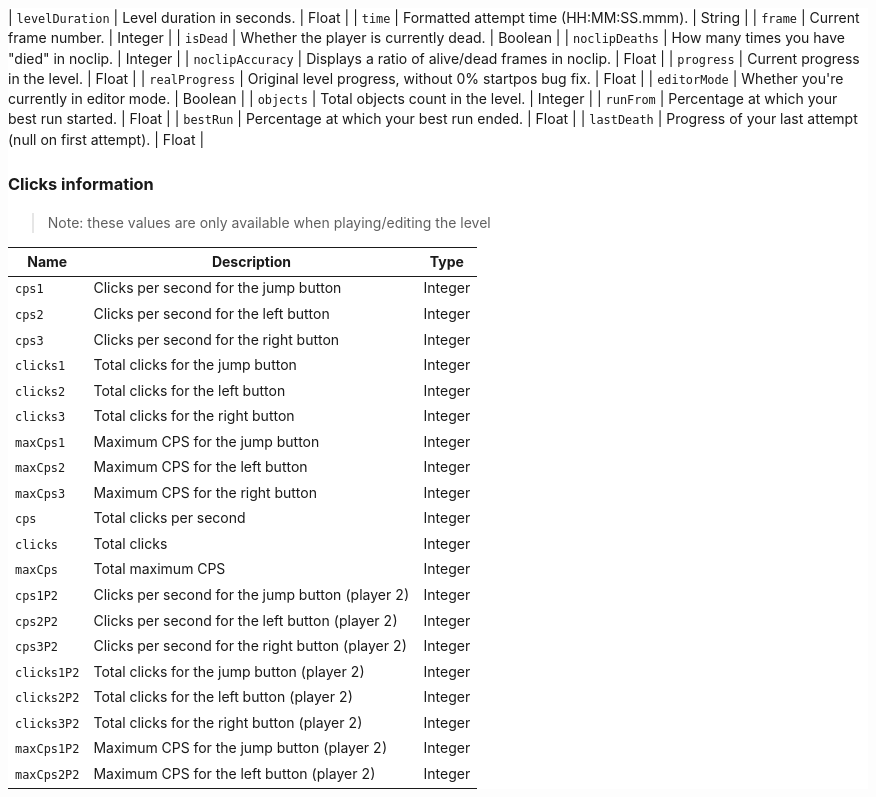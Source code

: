 | `levelDuration`  | Level duration in seconds.                             | Float   |
| `time`           | Formatted attempt time (HH:MM:SS.mmm).                 | String  |
| `frame`          | Current frame number.                                  | Integer |
| `isDead`         | Whether the player is currently dead.                  | Boolean |
| `noclipDeaths`   | How many times you have "died" in noclip.              | Integer |
| `noclipAccuracy` | Displays a ratio of alive/dead frames in noclip.       | Float   |
| `progress`       | Current progress in the level.                         | Float   |
| `realProgress`   | Original level progress, without 0% startpos bug fix.  | Float   |
| `editorMode`     | Whether you're currently in editor mode.               | Boolean |
| `objects`        | Total objects count in the level.                      | Integer |
| `runFrom`        | Percentage at which your best run started.             | Float   |
| `bestRun`        | Percentage at which your best run ended.               | Float   |
| `lastDeath`      | Progress of your last attempt (null on first attempt). | Float   |


### Clicks information
> Note: these values are only available when playing/editing the level

| Name        | Description                                       | Type    |
|-------------|---------------------------------------------------|---------|
| `cps1`      | Clicks per second for the jump button             | Integer |
| `cps2`      | Clicks per second for the left button             | Integer |
| `cps3`      | Clicks per second for the right button            | Integer |
| `clicks1`   | Total clicks for the jump button                  | Integer |
| `clicks2`   | Total clicks for the left button                  | Integer |
| `clicks3`   | Total clicks for the right button                 | Integer |
| `maxCps1`   | Maximum CPS for the jump button                   | Integer |
| `maxCps2`   | Maximum CPS for the left button                   | Integer |
| `maxCps3`   | Maximum CPS for the right button                  | Integer |
| `cps`       | Total clicks per second                           | Integer |
| `clicks`    | Total clicks                                      | Integer |
| `maxCps`    | Total maximum CPS                                 | Integer |
| `cps1P2`    | Clicks per second for the jump button (player 2)  | Integer |
| `cps2P2`    | Clicks per second for the left button (player 2)  | Integer |
| `cps3P2`    | Clicks per second for the right button (player 2) | Integer |
| `clicks1P2` | Total clicks for the jump button (player 2)       | Integer |
| `clicks2P2` | Total clicks for the left button (player 2)       | Integer |
| `clicks3P2` | Total clicks for the right button (player 2)      | Integer |
| `maxCps1P2` | Maximum CPS for the jump button (player 2)        | Integer |
| `maxCps2P2` | Maximum CPS for the left button (player 2)        | Integer |